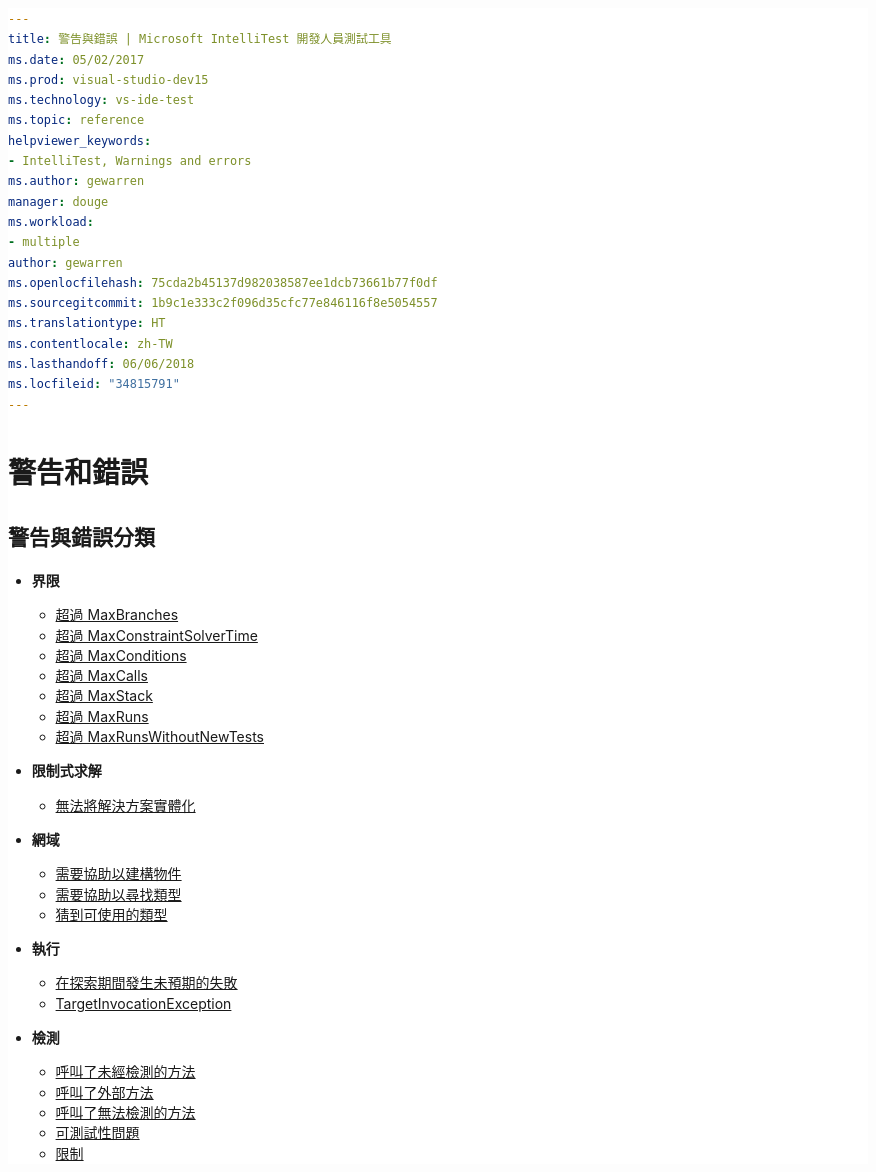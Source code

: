 ```yaml
---
title: 警告與錯誤 | Microsoft IntelliTest 開發人員測試工具
ms.date: 05/02/2017
ms.prod: visual-studio-dev15
ms.technology: vs-ide-test
ms.topic: reference
helpviewer_keywords:
- IntelliTest, Warnings and errors
ms.author: gewarren
manager: douge
ms.workload:
- multiple
author: gewarren
ms.openlocfilehash: 75cda2b45137d982038587ee1dcb73661b77f0df
ms.sourcegitcommit: 1b9c1e333c2f096d35cfc77e846116f8e5054557
ms.translationtype: HT
ms.contentlocale: zh-TW
ms.lasthandoff: 06/06/2018
ms.locfileid: "34815791"
---
```

# <a name="warnings-and-errors"></a>警告和錯誤

## <a name="warnings-and-errors-by-category"></a>警告與錯誤分類

* **界限**
  * [超過 MaxBranches](#maxbranches-exceeded)
  * [超過 MaxConstraintSolverTime](#maxconstraintsolvertime-exceeded)
  * [超過 MaxConditions](#maxconditions-exceeded)
  * [超過 MaxCalls](#maxcalls-exceeded)
  * [超過 MaxStack](#maxstack-exceeded)
  * [超過 MaxRuns](#maxruns-exceeded)
  * [超過 MaxRunsWithoutNewTests](#maxrunswithoutnewtests-exceeded)<p />

* **限制式求解**
  * [無法將解決方案實體化](#cannot-concretize-solution)<p />

* **網域**
  * [需要協助以建構物件](#help-construct)
  * [需要協助以尋找類型](#help-types)
  * [猜到可使用的類型](#usable-type-guessed)<p />

* **執行**
  * [在探索期間發生未預期的失敗](#unexpected-exploration)
  * [TargetInvocationException](#targetinvocationexception)<p />

* **檢測**
  * [呼叫了未經檢測的方法](#uninstrumented-method-called)
  * [呼叫了外部方法](#external-method-called)
  * [呼叫了無法檢測的方法](#uninstrumentable-method-called)
  * [可測試性問題](#testability-issue)
  * [限制](#limitation)<p />
